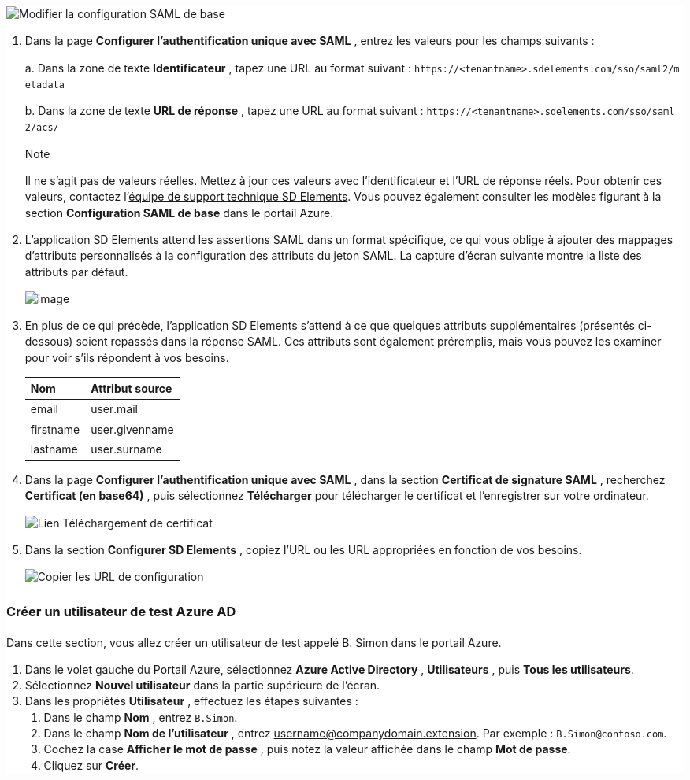    ![Modifier la configuration SAML de base](common/edit-urls.png)

1. Dans la page **Configurer l’authentification unique avec SAML** , entrez les valeurs pour les champs suivants :

    a. Dans la zone de texte **Identificateur** , tapez une URL au format suivant : `https://<tenantname>.sdelements.com/sso/saml2/metadata`

    b. Dans la zone de texte **URL de réponse** , tapez une URL au format suivant : `https://<tenantname>.sdelements.com/sso/saml2/acs/`

    > [!NOTE]
    > Il ne s’agit pas de valeurs réelles. Mettez à jour ces valeurs avec l’identificateur et l’URL de réponse réels. Pour obtenir ces valeurs, contactez l’[équipe de support technique SD Elements](mailto:support@sdelements.com). Vous pouvez également consulter les modèles figurant à la section **Configuration SAML de base** dans le portail Azure.

1. L’application SD Elements attend les assertions SAML dans un format spécifique, ce qui vous oblige à ajouter des mappages d’attributs personnalisés à la configuration des attributs du jeton SAML. La capture d’écran suivante montre la liste des attributs par défaut.

    ![image](common/default-attributes.png)

1. En plus de ce qui précède, l’application SD Elements s’attend à ce que quelques attributs supplémentaires (présentés ci-dessous) soient repassés dans la réponse SAML. Ces attributs sont également préremplis, mais vous pouvez les examiner pour voir s’ils répondent à vos besoins.

    | Nom |  Attribut source|
    | --- | --- |
    | email |user.mail |
    | firstname |user.givenname |
    | lastname |user.surname |

1. Dans la page **Configurer l’authentification unique avec SAML** , dans la section **Certificat de signature SAML** , recherchez **Certificat (en base64)** , puis sélectionnez **Télécharger** pour télécharger le certificat et l’enregistrer sur votre ordinateur.

    ![Lien Téléchargement de certificat](common/certificatebase64.png)

1. Dans la section **Configurer SD Elements** , copiez l’URL ou les URL appropriées en fonction de vos besoins.

    ![Copier les URL de configuration](common/copy-configuration-urls.png)

### <a name="create-an-azure-ad-test-user"></a>Créer un utilisateur de test Azure AD

Dans cette section, vous allez créer un utilisateur de test appelé B. Simon dans le portail Azure.

1. Dans le volet gauche du Portail Azure, sélectionnez **Azure Active Directory** , **Utilisateurs** , puis **Tous les utilisateurs**.
1. Sélectionnez **Nouvel utilisateur** dans la partie supérieure de l’écran.
1. Dans les propriétés **Utilisateur** , effectuez les étapes suivantes :
   1. Dans le champ **Nom** , entrez `B.Simon`.  
   1. Dans le champ **Nom de l’utilisateur** , entrez username@companydomain.extension. Par exemple : `B.Simon@contoso.com`.
   1. Cochez la case **Afficher le mot de passe** , puis notez la valeur affichée dans le champ **Mot de passe**.
   1. Cliquez sur **Créer**.
